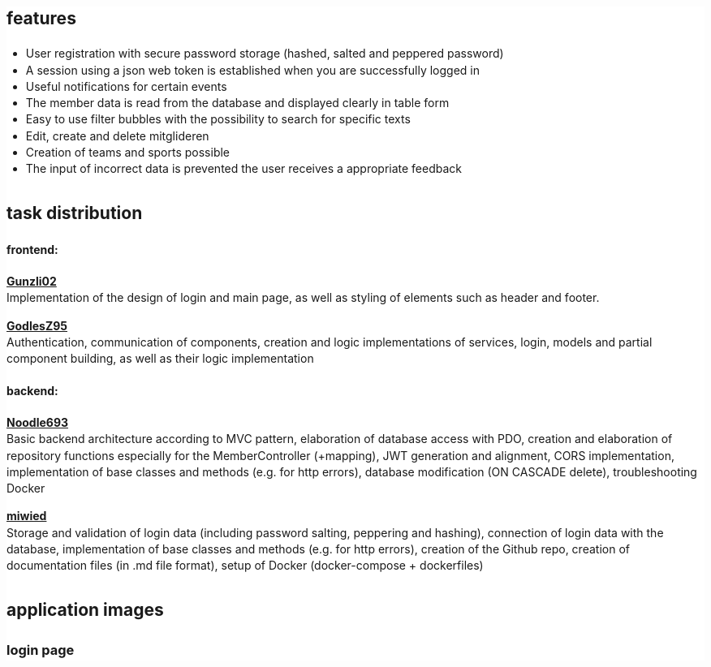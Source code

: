 ## features

- User registration with secure password storage (hashed, salted and peppered password)
- A session using a json web token is established when you are successfully logged in
- Useful notifications for certain events
- The member data is read from the database and displayed clearly in table form
- Easy to use filter bubbles with the possibility to search for specific texts
- Edit, create and delete mitglideren
- Creation of teams and sports possible
- The input of incorrect data is prevented the user receives a appropriate feedback

## task distribution

#### frontend:

[**Gunzli02**](https://github.com/Gunzli02)</br>
Implementation of the design of login and main page, as well as styling of elements such as header and footer.

[**GodlesZ95**](https://github.com/GodlesZ95)</br>
Authentication, communication of components, creation and logic implementations of services, login, models and partial component building, as well as their logic implementation

#### backend:

[**Noodle693**](https://github.com/Noodle693)</br>
Basic backend architecture according to MVC pattern, elaboration of database access with PDO, creation and elaboration of repository functions especially for the MemberController (+mapping), JWT generation and alignment, CORS implementation, implementation of base classes and methods (e.g. for http errors), database modification (ON CASCADE delete), troubleshooting Docker

[**miwied**](https://github.com/miwied)</br>
Storage and validation of login data (including password salting, peppering and hashing), connection of login data with the database, implementation of base classes and methods (e.g. for http errors), creation of the Github repo, creation of documentation files (in .md file format), setup of Docker (docker-compose + dockerfiles)

## application images

### login page